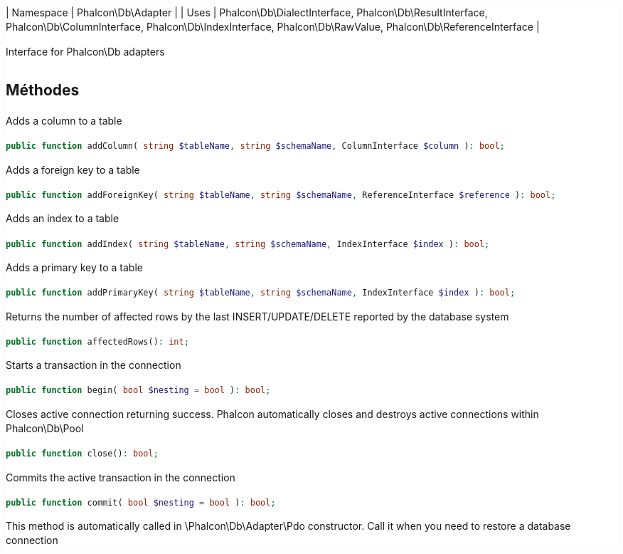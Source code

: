 | Namespace | Phalcon\Db\Adapter | | Uses | Phalcon\Db\DialectInterface, Phalcon\Db\ResultInterface, Phalcon\Db\ColumnInterface, Phalcon\Db\IndexInterface, Phalcon\Db\RawValue, Phalcon\Db\ReferenceInterface |

Interface for Phalcon\Db adapters

## Méthodes

Adds a column to a table

```php
public function addColumn( string $tableName, string $schemaName, ColumnInterface $column ): bool;
```

Adds a foreign key to a table

```php
public function addForeignKey( string $tableName, string $schemaName, ReferenceInterface $reference ): bool;
```

Adds an index to a table

```php
public function addIndex( string $tableName, string $schemaName, IndexInterface $index ): bool;
```

Adds a primary key to a table

```php
public function addPrimaryKey( string $tableName, string $schemaName, IndexInterface $index ): bool;
```

Returns the number of affected rows by the last INSERT/UPDATE/DELETE reported by the database system

```php
public function affectedRows(): int;
```

Starts a transaction in the connection

```php
public function begin( bool $nesting = bool ): bool;
```

Closes active connection returning success. Phalcon automatically closes and destroys active connections within Phalcon\Db\Pool

```php
public function close(): bool;
```

Commits the active transaction in the connection

```php
public function commit( bool $nesting = bool ): bool;
```

This method is automatically called in \Phalcon\Db\Adapter\Pdo constructor. Call it when you need to restore a database connection
